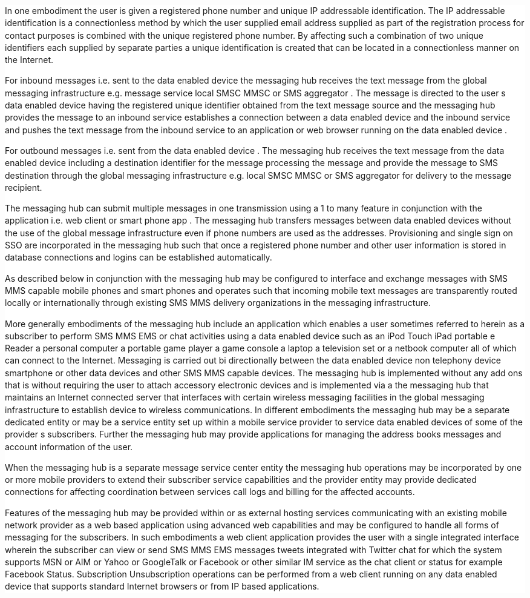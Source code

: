 In one embodiment the user is given a registered phone number and unique IP addressable identification. The IP addressable identification is a connectionless method by which the user supplied email address supplied as part of the registration process for contact purposes is combined with the unique registered phone number. By affecting such a combination of two unique identifiers each supplied by separate parties a unique identification is created that can be located in a connectionless manner on the Internet.

For inbound messages i.e. sent to the data enabled device the messaging hub receives the text message from the global messaging infrastructure e.g. message service local SMSC MMSC or SMS aggregator . The message is directed to the user s data enabled device having the registered unique identifier obtained from the text message source and the messaging hub provides the message to an inbound service establishes a connection between a data enabled device and the inbound service and pushes the text message from the inbound service to an application or web browser running on the data enabled device .

For outbound messages i.e. sent from the data enabled device . The messaging hub receives the text message from the data enabled device including a destination identifier for the message processing the message and provide the message to SMS destination through the global messaging infrastructure e.g. local SMSC MMSC or SMS aggregator for delivery to the message recipient.

The messaging hub can submit multiple messages in one transmission using a 1 to many feature in conjunction with the application i.e. web client or smart phone app . The messaging hub transfers messages between data enabled devices without the use of the global message infrastructure even if phone numbers are used as the addresses. Provisioning and single sign on SSO are incorporated in the messaging hub such that once a registered phone number and other user information is stored in database connections and logins can be established automatically.

As described below in conjunction with the messaging hub may be configured to interface and exchange messages with SMS MMS capable mobile phones and smart phones and operates such that incoming mobile text messages are transparently routed locally or internationally through existing SMS MMS delivery organizations in the messaging infrastructure.

More generally embodiments of the messaging hub include an application which enables a user sometimes referred to herein as a subscriber to perform SMS MMS EMS or chat activities using a data enabled device such as an iPod Touch iPad portable e Reader a personal computer a portable game player a game console a laptop a television set or a netbook computer all of which can connect to the Internet. Messaging is carried out bi directionally between the data enabled device non telephony device smartphone or other data devices and other SMS MMS capable devices. The messaging hub is implemented without any add ons that is without requiring the user to attach accessory electronic devices and is implemented via a the messaging hub that maintains an Internet connected server that interfaces with certain wireless messaging facilities in the global messaging infrastructure to establish device to wireless communications. In different embodiments the messaging hub may be a separate dedicated entity or may be a service entity set up within a mobile service provider to service data enabled devices of some of the provider s subscribers. Further the messaging hub may provide applications for managing the address books messages and account information of the user.

When the messaging hub is a separate message service center entity the messaging hub operations may be incorporated by one or more mobile providers to extend their subscriber service capabilities and the provider entity may provide dedicated connections for affecting coordination between services call logs and billing for the affected accounts.

Features of the messaging hub may be provided within or as external hosting services communicating with an existing mobile network provider as a web based application using advanced web capabilities and may be configured to handle all forms of messaging for the subscribers. In such embodiments a web client application provides the user with a single integrated interface wherein the subscriber can view or send SMS MMS EMS messages tweets integrated with Twitter chat for which the system supports MSN or AIM or Yahoo or GoogleTalk or Facebook or other similar IM service as the chat client or status for example Facebook Status. Subscription Unsubscription operations can be performed from a web client running on any data enabled device that supports standard Internet browsers or from IP based applications.

